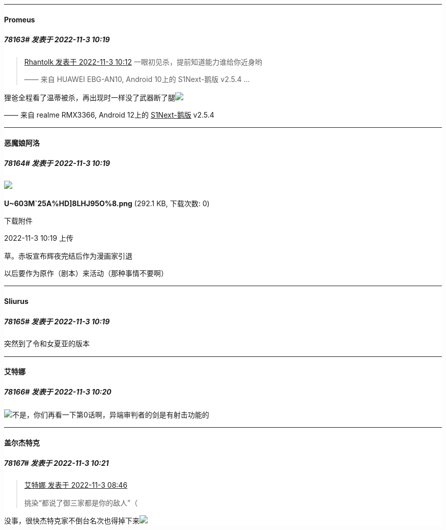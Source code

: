 *****

####  Promeus  
##### 78163#       发表于 2022-11-3 10:19

<blockquote><a href="httphttps://bbs.saraba1st.com/2b/forum.php?mod=redirect&amp;goto=findpost&amp;pid=58252269&amp;ptid=2026556" target="_blank">Rhantolk 发表于 2022-11-3 10:12</a>
一眼初见杀，提前知道能力谁给你近身哟

—— 来自 HUAWEI EBG-AN10, Android 10上的 S1Next-鹅版 v2.5.4 ...</blockquote>
狸爸全程看了温蒂被杀，再出现时一样没了武器断了腿<img src="https://static.saraba1st.com/image/smiley/face2017/002.png" referrerpolicy="no-referrer">

—— 来自 realme RMX3366, Android 12上的 [S1Next-鹅版](https://github.com/ykrank/S1-Next/releases) v2.5.4

*****

####  恶魔娘阿洛  
##### 78164#       发表于 2022-11-3 10:19

<img src="https://img.saraba1st.com/forum/202211/03/101934npzbp6qb88ocvo4b.png" referrerpolicy="no-referrer">

<strong>U~603M`25A%HD]8LHJ95O%8.png</strong> (292.1 KB, 下载次数: 0)

下载附件

2022-11-3 10:19 上传

草。赤坂宣布辉夜完结后作为漫画家引退

以后要作为原作（剧本）来活动（那种事情不要啊）

*****

####  Sliurus  
##### 78165#       发表于 2022-11-3 10:19

突然到了令和女夏亚的版本

*****

####  艾特娜  
##### 78166#       发表于 2022-11-3 10:20

<img src="https://static.saraba1st.com/image/smiley/face2017/001.png" referrerpolicy="no-referrer">不是，你们再看一下第0话啊，异端审判者的剑是有射击功能的

*****

####  盖尔杰特克  
##### 78167#       发表于 2022-11-3 10:21

<blockquote><a href="httphttps://bbs.saraba1st.com/2b/forum.php?mod=redirect&amp;goto=findpost&amp;pid=58251117&amp;ptid=2026556" target="_blank">艾特娜 发表于 2022-11-3 08:46</a>

挑染“都说了御三家都是你的敌人”（</blockquote>
没事，很快杰特克家不倒台名次也得掉下来<img src="https://static.saraba1st.com/image/smiley/face2017/067.png" referrerpolicy="no-referrer">
